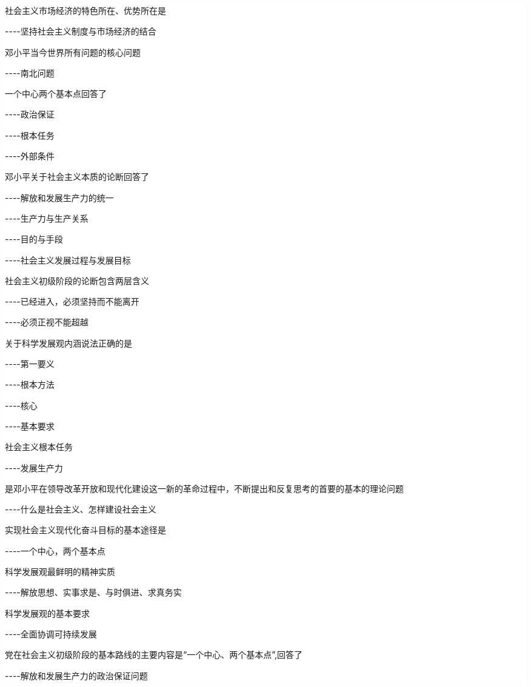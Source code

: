 社会主义市场经济的特色所在、优势所在是

----坚持社会主义制度与市场经济的结合

邓小平当今世界所有问题的核心问题

----南北问题

一个中心两个基本点回答了

----政治保证

----根本任务

----外部条件

邓小平关于社会主义本质的论断回答了

----解放和发展生产力的统一

----生产力与生产关系

----目的与手段

----社会主义发展过程与发展目标

社会主义初级阶段的论断包含两层含义

----已经进入，必须坚持而不能离开

----必须正视不能超越

关于科学发展观内涵说法正确的是

----第一要义

----根本方法

----核心

----基本要求

社会主义根本任务

----发展生产力

是邓小平在领导改革开放和现代化建设这一新的革命过程中，不断提出和反复思考的首要的基本的理论问题

----什么是社会主义、怎样建设社会主义

实现社会主义现代化奋斗目标的基本途径是

----一个中心，两个基本点

科学发展观最鲜明的精神实质

----解放思想、实事求是、与时俱进、求真务实

科学发展观的基本要求

----全面协调可持续发展

党在社会主义初级阶段的基本路线的主要内容是“一个中心、两个基本点”,回答了

----解放和发展生产力的政治保证问题
